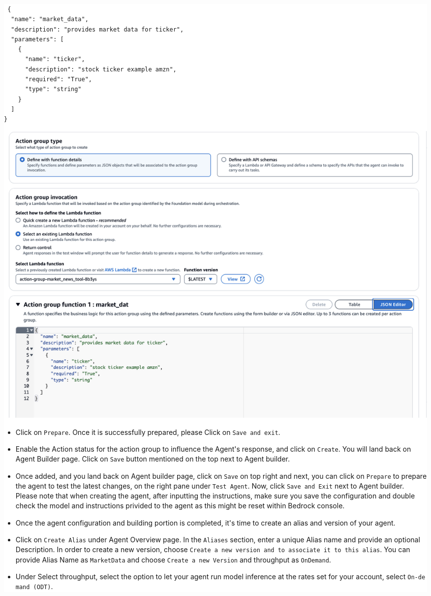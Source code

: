   ```
   {
    "name": "market_data",
    "description": "provides market data for ticker",
    "parameters": [
      {
        "name": "ticker",
        "description": "stock ticker example amzn",
        "required": "True",
        "type": "string"
      }
    ]
  }
   ```

![Investment Analyst Agent Group](assets/images/InvestmentAnalyst-AgentActionGroupSchema.png)
  
  - Click on `Prepare`. Once it is successfully prepared, please Click on `Save and exit`.
  - Enable the Action status for the action group to influence the Agent's response, and click on `Create`. You will land back on Agent Builder page. Click on `Save` button mentioned on the top next to Agent builder.
  

  - Once added, and you land back on Agent builder page, click on `Save` on top right and next, you can click on `Prepare` to prepare the agent to test the latest changes, on the right pane under `Test Agent`. Now, click `Save and Exit` next to Agent builder. Please note that when creating the agent, after inputting the instructions, make sure you save the configuration and double check the model and instructions privided to the agent as this might be reset within Bedrock console.
  - Once the agent configuration and building portion is completed, it's time to create an alias and version of your agent.
  - Click on `Create Alias` under Agent Overview page. In the `Aliases` section, enter a unique Alias name and provide an optional Description. In order to create a new version, choose `Create a new version and to associate it to this alias`. You can provide Alias Name as `MarketData` and choose `Create a new Version` and throughput as `OnDemand`.
  - Under Select throughput, select the option to let your agent run model inference at the rates set for your account, select `On-demand (ODT)`.